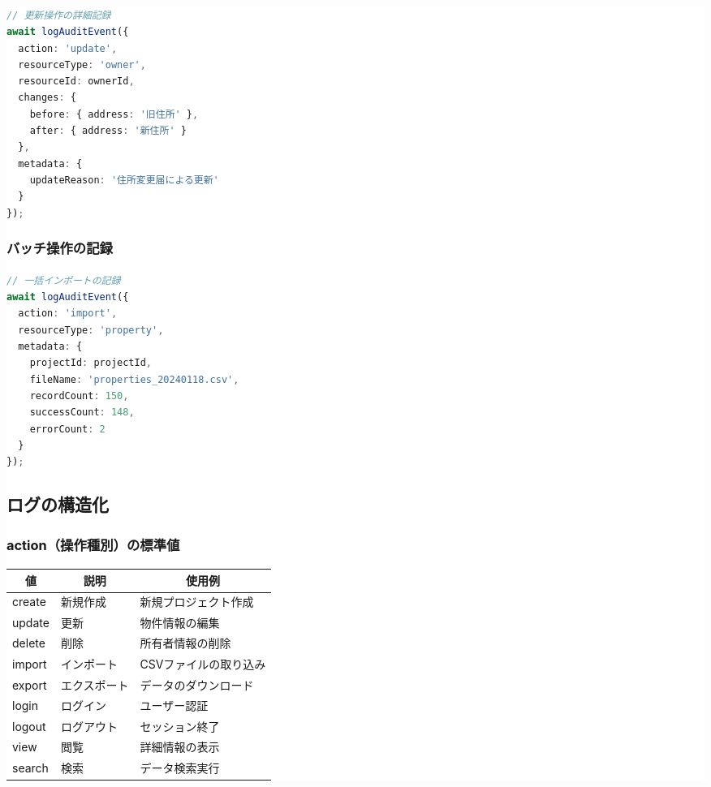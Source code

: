 ```typescript
// 更新操作の詳細記録
await logAuditEvent({
  action: 'update',
  resourceType: 'owner',
  resourceId: ownerId,
  changes: {
    before: { address: '旧住所' },
    after: { address: '新住所' }
  },
  metadata: {
    updateReason: '住所変更届による更新'
  }
});
```

### バッチ操作の記録

```typescript
// 一括インポートの記録
await logAuditEvent({
  action: 'import',
  resourceType: 'property',
  metadata: {
    projectId: projectId,
    fileName: 'properties_20240118.csv',
    recordCount: 150,
    successCount: 148,
    errorCount: 2
  }
});
```

## ログの構造化

### action（操作種別）の標準値

| 値 | 説明 | 使用例 |
|----|------|--------|
| create | 新規作成 | 新規プロジェクト作成 |
| update | 更新 | 物件情報の編集 |
| delete | 削除 | 所有者情報の削除 |
| import | インポート | CSVファイルの取り込み |
| export | エクスポート | データのダウンロード |
| login | ログイン | ユーザー認証 |
| logout | ログアウト | セッション終了 |
| view | 閲覧 | 詳細情報の表示 |
| search | 検索 | データ検索実行 |
